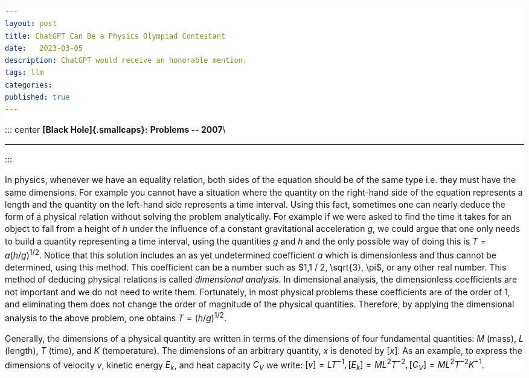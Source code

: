 ```yaml
---
layout: post
title: ChatGPT Can Be a Physics Olympiad Contestant
date:   2023-03-05
description: ChatGPT would receive an honorable mention.
tags: llm 
categories: 
published: true
---
```












::: center
**[Black Hole]{.smallcaps}:** **Problems -- 2007**\

------------------------------------------------------------------------
:::


<embed src="{{site.baseurl}}/assets/pdf/PhysicsOlympiad-2007-P1-ChatGPT.pdf" type="application/pdf" width="100%" height="600px" toolbar="0" scrollbar="0" />




In physics, whenever we have an equality relation, both sides of the
equation should be of the same type i.e. they must have the same
dimensions. For example you cannot have a situation where the quantity
on the right-hand side of the equation represents a length and the
quantity on the left-hand side represents a time interval. Using this
fact, sometimes one can nearly deduce the form of a physical relation
without solving the problem analytically. For example if we were asked
to find the time it takes for an object to fall from a height of $h$
under the influence of a constant gravitational acceleration $g$, we
could argue that one only needs to build a quantity representing a time
interval, using the quantities $g$ and $h$ and the only possible way of
doing this is $T=a(h / g)^{1 / 2}$. Notice that this solution includes
an as yet undetermined coefficient $a$ which is dimensionless and thus
cannot be determined, using this method. This coefficient can be a
number such as $1,1 / 2, \sqrt{3}, \pi$, or any other real number. This
method of deducing physical relations is called *dimensional analysis*.
In dimensional analysis, the dimensionless coefficients are not
important and we do not need to write them. Fortunately, in most
physical problems these coefficients are of the order of 1, and
eliminating them does not change the order of magnitude of the physical
quantities. Therefore, by applying the dimensional analysis to the above
problem, one obtains $T=(h / g)^{1 / 2}$.

Generally, the dimensions of a physical quantity are written in terms of
the dimensions of four fundamental quantities: $M$ (mass), $L$ (length),
$T$ (time), and $K$ (temperature). The dimensions of an arbitrary
quantity, $x$ is denoted by $[x]$. As an example, to express the
dimensions of velocity $v$, kinetic energy $E_k$, and heat capacity
$C_V$ we write:
$[v]=L T^{-1},\left[E_k\right]=M L^2 T^{-2},\left[C_V\right]=M L^2 T^{-2} K^{-1}$.
